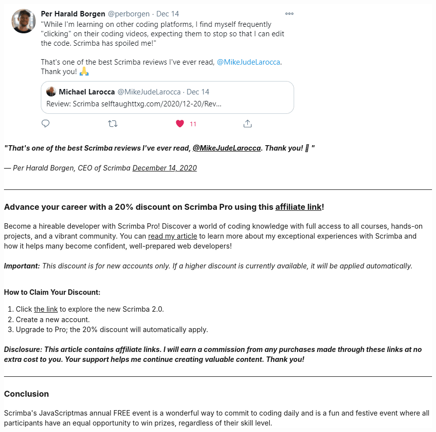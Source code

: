 ![Per Harald Borgen Quote](img/PerHaraldBorgen-Quote.png)

#### *"That&#39;s one of the best Scrimba reviews I&#39;ve ever read, <a href="https://twitter.com/MikeJudeLarocca?ref_src=twsrc%5Etfw">@MikeJudeLarocca</a>. Thank you! 🙏 "*
###### &mdash; Per Harald Borgen, CEO of Scrimba <a href="https://twitter.com/perborgen/status/1338462544143540227?ref_src=twsrc%5Etfw">December 14, 2020</a></blockquote>

---

### Advance your career with a 20% discount on Scrimba Pro using this [affiliate link](https://scrimba.com/?via=MichaelLarocca)!

Become a hireable developer with Scrimba Pro! Discover a world of coding knowledge with full access to all courses, hands-on projects, and a vibrant community. You can [read my article](https://selftaughttxg.com/2021/06-21/06-07-21/) to learn more about my exceptional experiences with Scrimba and how it helps many become confident, well-prepared web developers!

###### ***Important:*** *This discount is for new accounts only. If a higher discount is currently available, it will be applied automatically.*

**How to Claim Your Discount:**
1. Click [the link](https://scrimba.com/?via=MichaelLarocca) to explore the new Scrimba 2.0.
2. Create a new account.
3. Upgrade to Pro; the 20% discount will automatically apply.

##### ***Disclosure:*** *This article contains affiliate links. I will earn a commission from any purchases made through these links at no extra cost to you. Your support helps me continue creating valuable content. Thank you!*

---

### Conclusion

Scrimba's JavaScriptmas annual FREE event is a wonderful way to commit to coding daily and is a fun and festive event where all participants have an equal opportunity to win prizes, regardless of their skill level.
